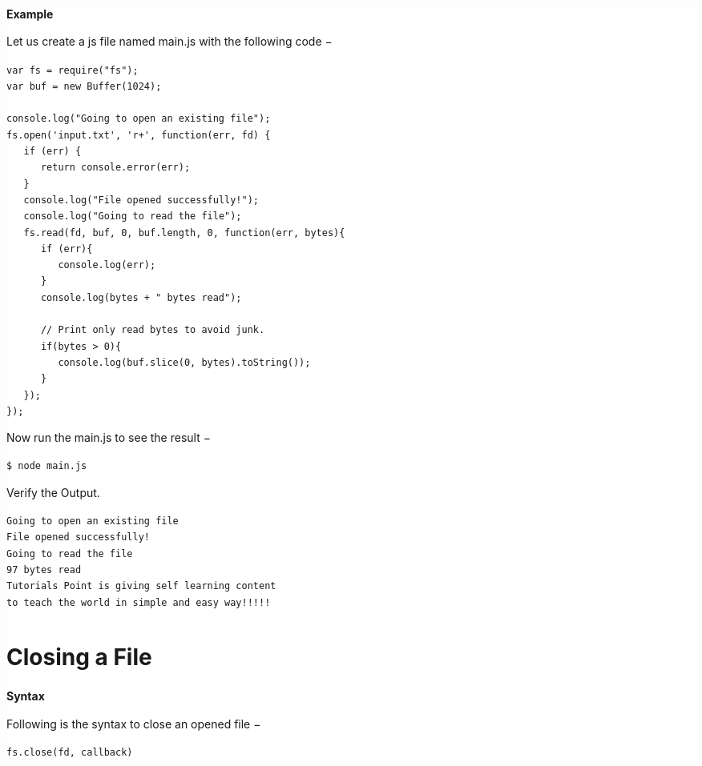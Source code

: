 **Example**

Let us create a js file named main.js with the following code −

```
var fs = require("fs");
var buf = new Buffer(1024);

console.log("Going to open an existing file");
fs.open('input.txt', 'r+', function(err, fd) {
   if (err) {
      return console.error(err);
   }
   console.log("File opened successfully!");
   console.log("Going to read the file");
   fs.read(fd, buf, 0, buf.length, 0, function(err, bytes){
      if (err){
         console.log(err);
      }
      console.log(bytes + " bytes read");
      
      // Print only read bytes to avoid junk.
      if(bytes > 0){
         console.log(buf.slice(0, bytes).toString());
      }
   });
});
```

Now run the main.js to see the result −

```
$ node main.js
```

Verify the Output.

```
Going to open an existing file
File opened successfully!
Going to read the file
97 bytes read
Tutorials Point is giving self learning content
to teach the world in simple and easy way!!!!!
```

# Closing a File

**Syntax**

Following is the syntax to close an opened file −

```
fs.close(fd, callback)
```
